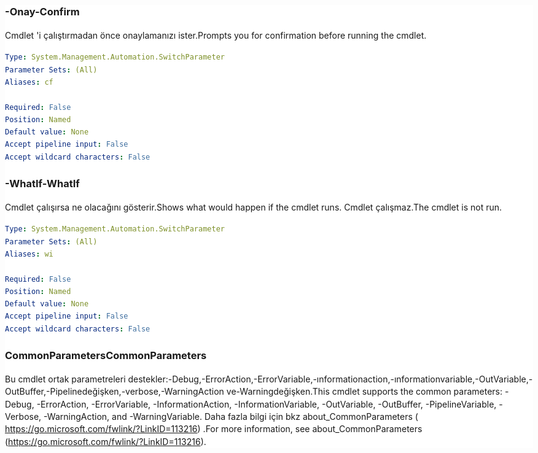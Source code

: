 ### <span data-ttu-id="6541a-130">-Onay</span><span class="sxs-lookup"><span data-stu-id="6541a-130">-Confirm</span></span>
<span data-ttu-id="6541a-131">Cmdlet 'i çalıştırmadan önce onaylamanızı ister.</span><span class="sxs-lookup"><span data-stu-id="6541a-131">Prompts you for confirmation before running the cmdlet.</span></span>

```yaml
Type: System.Management.Automation.SwitchParameter
Parameter Sets: (All)
Aliases: cf

Required: False
Position: Named
Default value: None
Accept pipeline input: False
Accept wildcard characters: False
```

### <span data-ttu-id="6541a-132">-WhatIf</span><span class="sxs-lookup"><span data-stu-id="6541a-132">-WhatIf</span></span>
<span data-ttu-id="6541a-133">Cmdlet çalışırsa ne olacağını gösterir.</span><span class="sxs-lookup"><span data-stu-id="6541a-133">Shows what would happen if the cmdlet runs.</span></span>
<span data-ttu-id="6541a-134">Cmdlet çalışmaz.</span><span class="sxs-lookup"><span data-stu-id="6541a-134">The cmdlet is not run.</span></span>

```yaml
Type: System.Management.Automation.SwitchParameter
Parameter Sets: (All)
Aliases: wi

Required: False
Position: Named
Default value: None
Accept pipeline input: False
Accept wildcard characters: False
```

### <span data-ttu-id="6541a-135">CommonParameters</span><span class="sxs-lookup"><span data-stu-id="6541a-135">CommonParameters</span></span>
<span data-ttu-id="6541a-136">Bu cmdlet ortak parametreleri destekler:-Debug,-ErrorAction,-ErrorVariable,-ınformationaction,-ınformationvariable,-OutVariable,-OutBuffer,-Pipelinedeğişken,-verbose,-WarningAction ve-Warningdeğişken.</span><span class="sxs-lookup"><span data-stu-id="6541a-136">This cmdlet supports the common parameters: -Debug, -ErrorAction, -ErrorVariable, -InformationAction, -InformationVariable, -OutVariable, -OutBuffer, -PipelineVariable, -Verbose, -WarningAction, and -WarningVariable.</span></span> <span data-ttu-id="6541a-137">Daha fazla bilgi için bkz about_CommonParameters ( https://go.microsoft.com/fwlink/?LinkID=113216) .</span><span class="sxs-lookup"><span data-stu-id="6541a-137">For more information, see about_CommonParameters (https://go.microsoft.com/fwlink/?LinkID=113216).</span></span>
